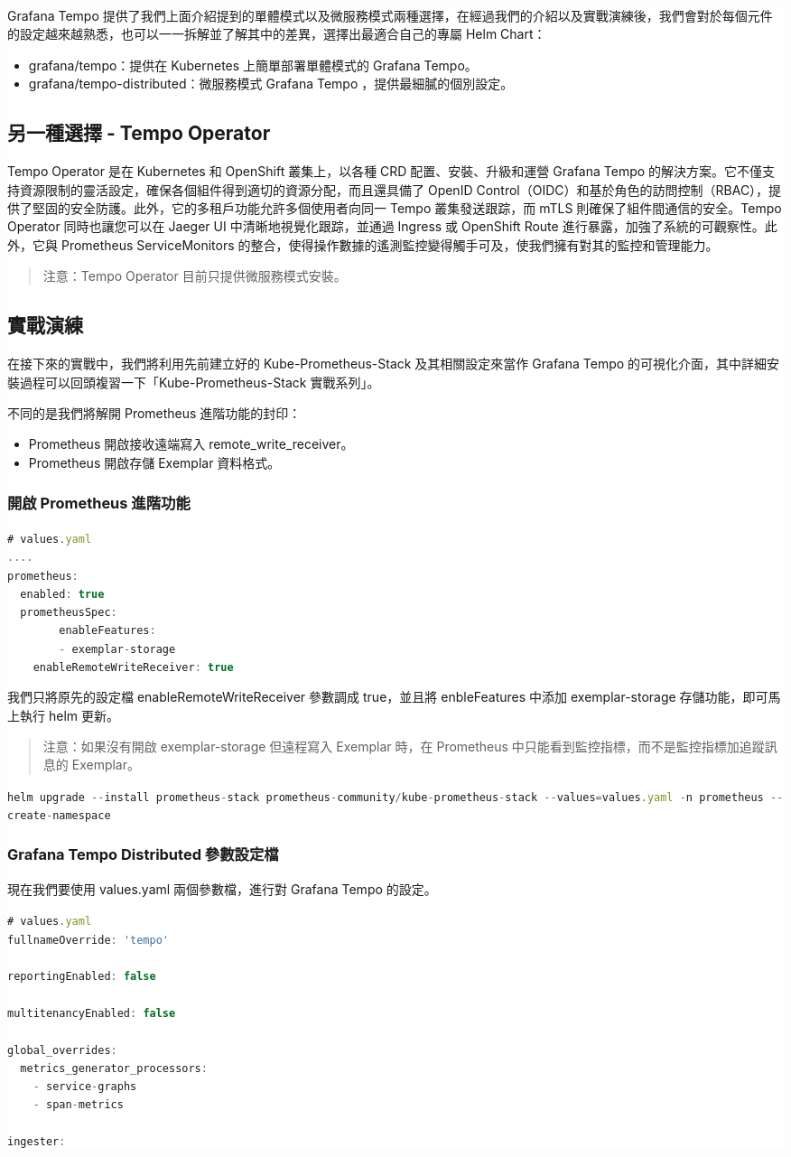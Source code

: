Grafana Tempo 提供了我們上面介紹提到的單體模式以及微服務模式兩種選擇，在經過我們的介紹以及實戰演練後，我們會對於每個元件的設定越來越熟悉，也可以一一拆解並了解其中的差異，選擇出最適合自己的專屬 Helm Chart：

- grafana/tempo：提供在 Kubernetes 上簡單部署單體模式的 Grafana Tempo。
- grafana/tempo-distributed：微服務模式 Grafana Tempo ，提供最細膩的個別設定。

## 另一種選擇 - Tempo Operator

Tempo Operator 是在 Kubernetes 和 OpenShift 叢集上，以各種 CRD 配置、安裝、升級和運營 Grafana Tempo 的解決方案。它不僅支持資源限制的靈活設定，確保各個組件得到適切的資源分配，而且還具備了 OpenID Control（OIDC）和基於角色的訪問控制（RBAC），提供了堅固的安全防護。此外，它的多租戶功能允許多個使用者向同一 Tempo 叢集發送跟踪，而 mTLS 則確保了組件間通信的安全。Tempo Operator 同時也讓您可以在 Jaeger UI 中清晰地視覺化跟踪，並通過 Ingress 或 OpenShift Route 進行暴露，加強了系統的可觀察性。此外，它與 Prometheus ServiceMonitors 的整合，使得操作數據的遙測監控變得觸手可及，使我們擁有對其的監控和管理能力。

> 注意：Tempo Operator 目前只提供微服務模式安裝。
>

## 實戰演練

在接下來的實戰中，我們將利用先前建立好的 Kube-Prometheus-Stack 及其相關設定來當作 Grafana Tempo 的可視化介面，其中詳細安裝過程可以回頭複習一下「Kube-Prometheus-Stack 實戰系列」。

不同的是我們將解開 Prometheus 進階功能的封印：

- Prometheus 開啟接收遠端寫入 remote_write_receiver。
- Prometheus 開啟存儲 Exemplar 資料格式。

### 開啟 Prometheus 進階功能

```jsx
# values.yaml
....
prometheus:
  enabled: true
  prometheusSpec:
		enableFeatures:
	    - exemplar-storage
    enableRemoteWriteReceiver: true
```

我們只將原先的設定檔 enableRemoteWriteReceiver 參數調成 true，並且將 enbleFeatures 中添加 exemplar-storage 存儲功能，即可馬上執行 helm 更新。

> 注意：如果沒有開啟 exemplar-storage 但遠程寫入 Exemplar 時，在 Prometheus 中只能看到監控指標，而不是監控指標加追蹤訊息的 Exemplar。
>

```jsx
helm upgrade --install prometheus-stack prometheus-community/kube-prometheus-stack --values=values.yaml -n prometheus --create-namespace
```

### Grafana Tempo Distributed 參數設定檔

現在我們要使用 values.yaml 兩個參數檔，進行對 Grafana Tempo 的設定。

```jsx
# values.yaml
fullnameOverride: 'tempo'

reportingEnabled: false

multitenancyEnabled: false

global_overrides:
  metrics_generator_processors:
    - service-graphs
    - span-metrics

ingester:
```